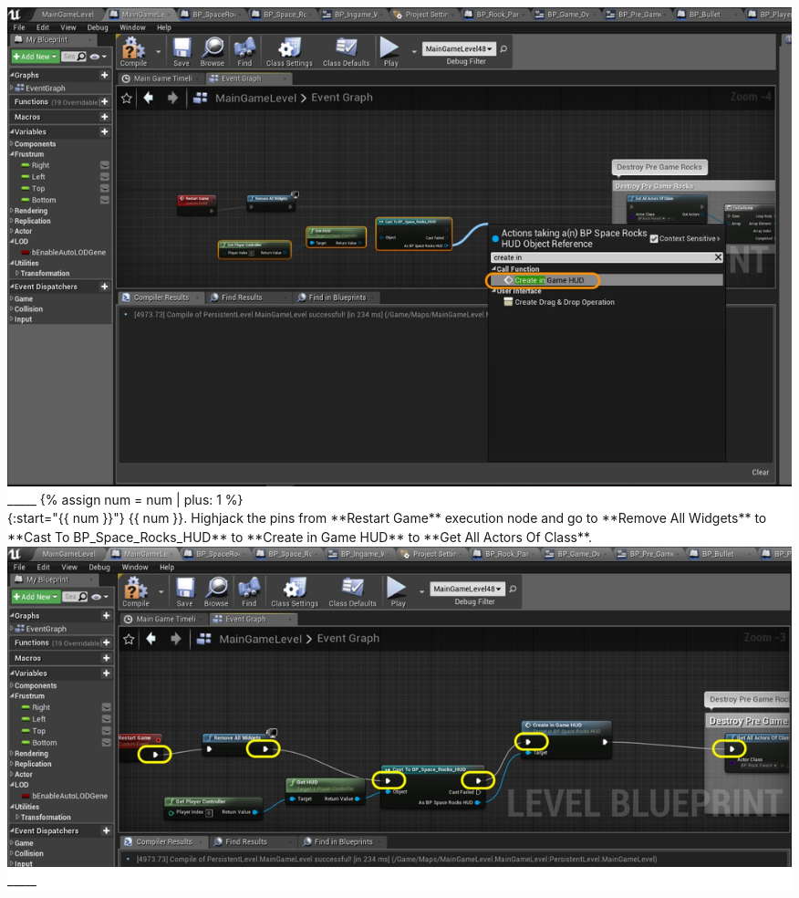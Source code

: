 <img src="images/CallCreateInGameHUDLvlBP.jpg"  class= "img-fluid"  alt="Create new sprite with button">  
</div>
</div>
_____ 
{% assign num = num | plus: 1 %}
<div class = "row">
<div class="col-12 col-lg-4 col align-self-center">
<div markdown = "1">
{:start="{{ num }}"}
{{ num }}. Highjack the pins from **Restart Game** execution node and go to **Remove All Widgets** to **Cast To BP_Space_Rocks_HUD** to **Create in Game HUD** to **Get All Actors Of Class**.
</div>
</div>
<div class="col-12 col-lg-8">
<img src="images/HighJackExecPinsLvlBP.jpg"  class= "img-fluid"  alt="Create new sprite with button">  
</div>
</div>
_____ 